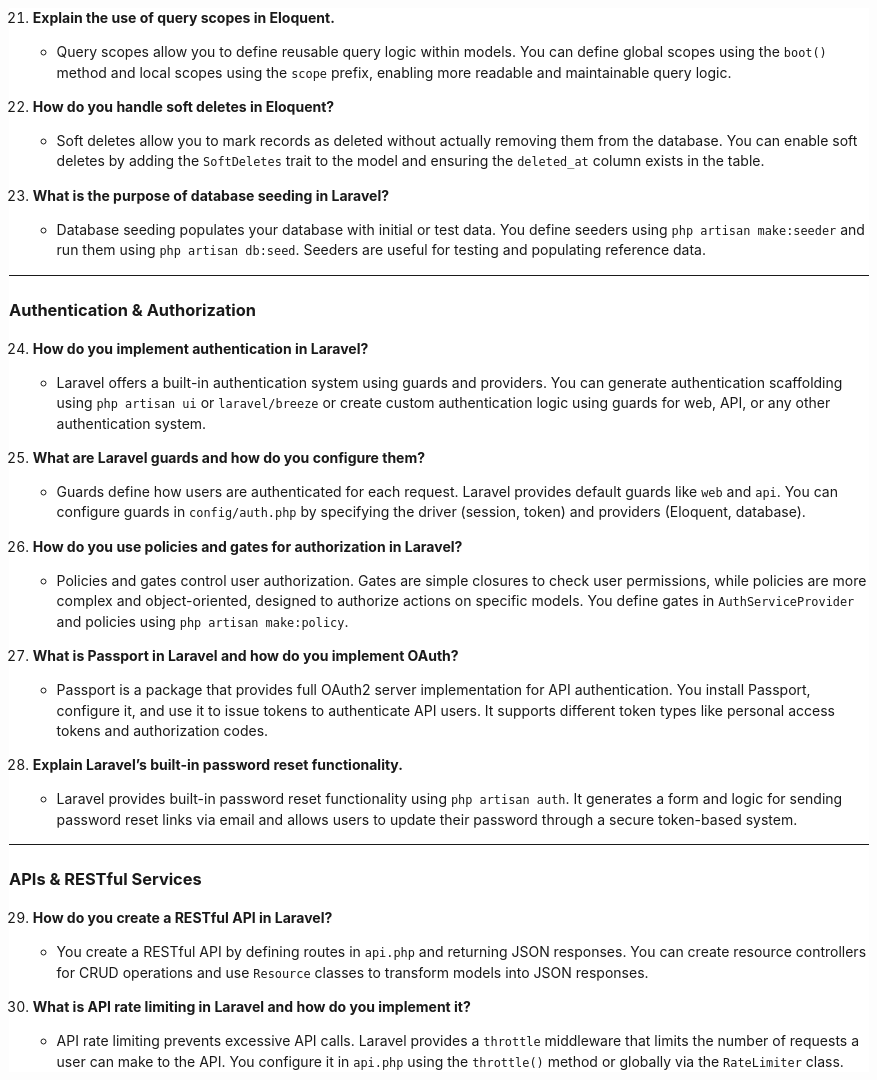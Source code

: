 21. **Explain the use of query scopes in Eloquent.**
    - Query scopes allow you to define reusable query logic within models. You can define global scopes using the `boot()` method and local scopes using the `scope` prefix, enabling more readable and maintainable query logic.

22. **How do you handle soft deletes in Eloquent?**
    - Soft deletes allow you to mark records as deleted without actually removing them from the database. You can enable soft deletes by adding the `SoftDeletes` trait to the model and ensuring the `deleted_at` column exists in the table.

23. **What is the purpose of database seeding in Laravel?**
    - Database seeding populates your database with initial or test data. You define seeders using `php artisan make:seeder` and run them using `php artisan db:seed`. Seeders are useful for testing and populating reference data.

---

### **Authentication & Authorization**

24. **How do you implement authentication in Laravel?**
    - Laravel offers a built-in authentication system using guards and providers. You can generate authentication scaffolding using `php artisan ui` or `laravel/breeze` or create custom authentication logic using guards for web, API, or any other authentication system.

25. **What are Laravel guards and how do you configure them?**
    - Guards define how users are authenticated for each request. Laravel provides default guards like `web` and `api`. You can configure guards in `config/auth.php` by specifying the driver (session, token) and providers (Eloquent, database).

26. **How do you use policies and gates for authorization in Laravel?**
    - Policies and gates control user authorization. Gates are simple closures to check user permissions, while policies are more complex and object-oriented, designed to authorize actions on specific models. You define gates in `AuthServiceProvider` and policies using `php artisan make:policy`.

27. **What is Passport in Laravel and how do you implement OAuth?**
    - Passport is a package that provides full OAuth2 server implementation for API authentication. You install Passport, configure it, and use it to issue tokens to authenticate API users. It supports different token types like personal access tokens and authorization codes.

28. **Explain Laravel’s built-in password reset functionality.**
    - Laravel provides built-in password reset functionality using `php artisan auth`. It generates a form and logic for sending password reset links via email and allows users to update their password through a secure token-based system.

---

### **APIs & RESTful Services**

29. **How do you create a RESTful API in Laravel?**
    - You create a RESTful API by defining routes in `api.php` and returning JSON responses. You can create resource controllers for CRUD operations and use `Resource` classes to transform models into JSON responses.

30. **What is API rate limiting in Laravel and how do you implement it?**
    - API rate limiting prevents excessive API calls. Laravel provides a `throttle` middleware that limits the number of requests a user can make to the API. You configure it in `api.php` using the `throttle()` method or globally via the `RateLimiter` class.
